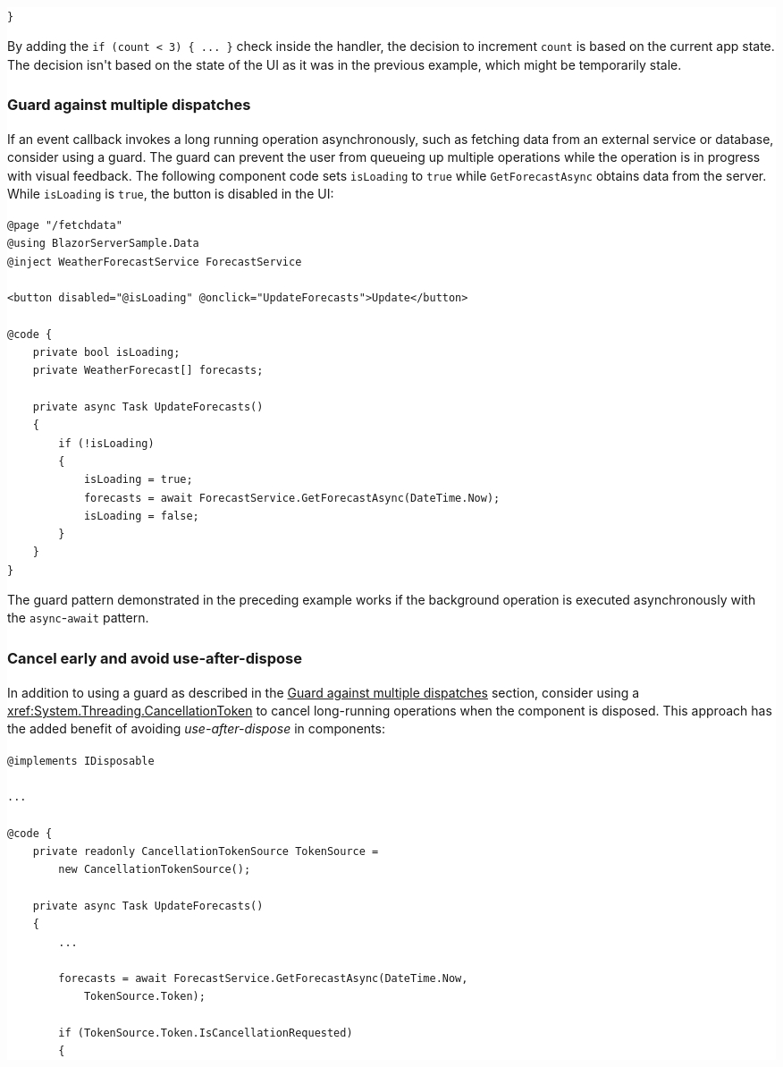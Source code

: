 ```razor
}
```

By adding the `if (count < 3) { ... }` check inside the handler, the decision to increment `count` is based on the current app state. The decision isn't based on the state of the UI as it was in the previous example, which might be temporarily stale.

### Guard against multiple dispatches

If an event callback invokes a long running operation asynchronously, such as fetching data from an external service or database, consider using a guard. The guard can prevent the user from queueing up multiple operations while the operation is in progress with visual feedback. The following component code sets `isLoading` to `true` while `GetForecastAsync` obtains data from the server. While `isLoading` is `true`, the button is disabled in the UI:

```razor
@page "/fetchdata"
@using BlazorServerSample.Data
@inject WeatherForecastService ForecastService

<button disabled="@isLoading" @onclick="UpdateForecasts">Update</button>

@code {
    private bool isLoading;
    private WeatherForecast[] forecasts;

    private async Task UpdateForecasts()
    {
        if (!isLoading)
        {
            isLoading = true;
            forecasts = await ForecastService.GetForecastAsync(DateTime.Now);
            isLoading = false;
        }
    }
}
```

The guard pattern demonstrated in the preceding example works if the background operation is executed asynchronously with the `async`-`await` pattern.

### Cancel early and avoid use-after-dispose

In addition to using a guard as described in the [Guard against multiple dispatches](#guard-against-multiple-dispatches) section, consider using a <xref:System.Threading.CancellationToken> to cancel long-running operations when the component is disposed. This approach has the added benefit of avoiding *use-after-dispose* in components:

```razor
@implements IDisposable

...

@code {
    private readonly CancellationTokenSource TokenSource = 
        new CancellationTokenSource();

    private async Task UpdateForecasts()
    {
        ...

        forecasts = await ForecastService.GetForecastAsync(DateTime.Now, 
            TokenSource.Token);

        if (TokenSource.Token.IsCancellationRequested)
        {
```